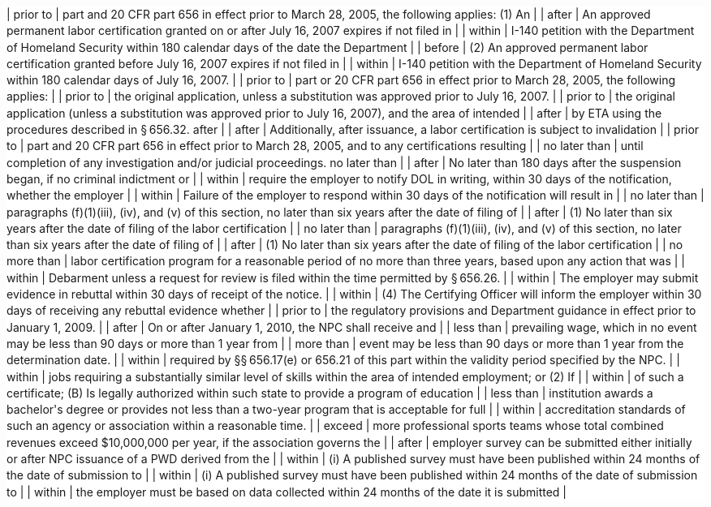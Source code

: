 | prior to      | part and 20 CFR part 656 in effect prior to March 28, 2005, the following applies: (1) An                                                    |
| after         | An approved permanent labor certification granted on or after July 16, 2007 expires if not filed in                                          |
| within        | I-140 petition with the Department of Homeland Security within 180 calendar days of the date the Department                                  |
| before        | (2) An approved permanent labor certification granted  before July 16, 2007 expires if not filed in                                          |
| within        | I-140 petition with the Department of Homeland Security within  180 calendar days of July 16, 2007.                                          |
| prior to      | part or 20 CFR part 656 in effect prior to  March 28, 2005, the following applies:                                                           |
| prior to      | the original application, unless a substitution was approved prior to  July 16, 2007.                                                        |
| prior to      | the original application (unless a substitution was approved prior to July 16, 2007), and the area of intended                               |
| after         | by ETA using the procedures described in &#167;&#8201;656.32. after                                                                          |
| after         | Additionally,  after issuance, a labor certification is subject to invalidation                                                              |
| prior to      | part and 20 CFR part 656 in effect prior to March 28, 2005, and to any certifications resulting                                              |
| no later than | until completion of any investigation and/or judicial proceedings. no later than                                                             |
| after         | No later than 180 days  after the suspension began, if no criminal indictment or                                                             |
| within        | require the employer to notify DOL in writing, within 30 days of the notification, whether the employer                                      |
| within        | Failure of the employer to respond  within 30 days of the notification will result in                                                        |
| no later than | paragraphs (f)(1)(iii), (iv), and (v) of this section, no later than six years after the date of filing of                                   |
| after         | (1) No later than six years  after the date of filing of the labor certification                                                             |
| no later than | paragraphs (f)(1)(iii), (iv), and (v) of this section, no later than six years after the date of filing of                                   |
| after         | (1) No later than six years  after the date of filing of the labor certification                                                             |
| no more than  | labor certification program for a reasonable period of no more than three years, based upon any action that was                              |
| within        | Debarment unless a request for review is filed within  the time permitted by &#167;&#8201;656.26.                                            |
| within        | The employer may submit evidence in rebuttal  within  30 days of receipt of the notice.                                                      |
| within        | (4) The Certifying Officer will inform the employer  within 30 days of receiving any rebuttal evidence whether                               |
| prior to      | the regulatory provisions and Department guidance in effect prior to  January 1, 2009.                                                       |
| after         | On or  after January 1, 2010, the NPC shall receive and                                                                                      |
| less than     | prevailing wage, which in no event may be less than 90 days or more than 1 year from                                                         |
| more than     | event may be less than 90 days or more than  1 year from the determination date.                                                             |
| within        | required by &#167;&#167;&#8201;656.17(e) or 656.21 of this part within  the validity period specified by the NPC.                            |
| within        | jobs requiring a substantially similar level of skills within the area of intended employment; or (2) If                                     |
| within        | of such a certificate; (B) Is legally authorized within such state to provide a program of education                                         |
| less than     | institution awards a bachelor's degree or provides not less than a two-year program that is acceptable for full                              |
| within        | accreditation standards of such an agency or association within  a reasonable time.                                                          |
| exceed        | more professional sports teams whose total combined revenues exceed $10,000,000 per year, if the association governs the                     |
| after         | employer survey can be submitted either initially or after NPC issuance of a PWD derived from the                                            |
| within        | (i) A published survey must have been published  within 24 months of the date of submission to                                               |
| within        | (i) A published survey must have been published  within 24 months of the date of submission to                                               |
| within        | the employer must be based on data collected within 24 months of the date it is submitted                                                    |